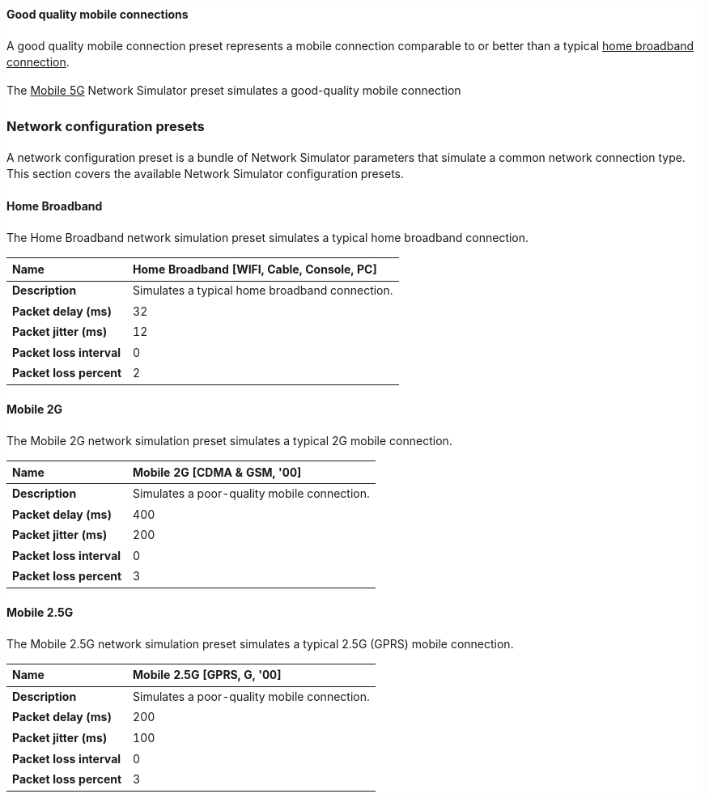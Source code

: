 #### Good quality mobile connections

A good quality mobile connection preset represents a mobile connection comparable to or better than a typical [home broadband connection](#home-broadband).

The [Mobile 5G](#mobile-5g) Network Simulator preset simulates a good-quality mobile connection

### Network configuration presets

A network configuration preset is a bundle of Network Simulator parameters that simulate a common network connection type. This section covers the available Network Simulator configuration presets.

#### Home Broadband

The Home Broadband network simulation preset simulates a typical home broadband connection.

|**Name**|Home Broadband [WIFI, Cable, Console, PC]|
|:----|:----|
|**Description**|Simulates a typical home broadband connection.|
|**Packet delay (ms)**|32|
|**Packet jitter (ms)**|12|
|**Packet loss interval**|0|
|**Packet loss percent**|2|

#### Mobile 2G

The Mobile 2G network simulation preset simulates a typical 2G mobile connection.

|**Name**|Mobile 2G [CDMA & GSM, '00]|
|:----|:----|
|**Description**|Simulates a poor-quality mobile connection.|
|**Packet delay (ms)**|400|
|**Packet jitter (ms)**|200|
|**Packet loss interval**|0|
|**Packet loss percent**|3|

#### Mobile 2.5G

The Mobile 2.5G network simulation preset simulates a typical 2.5G (GPRS) mobile connection.

|**Name**|Mobile 2.5G [GPRS, G, '00]|
|:----|:----|
|**Description**|Simulates a poor-quality mobile connection.|
|**Packet delay (ms)**|200|
|**Packet jitter (ms)**|100|
|**Packet loss interval**|0|
|**Packet loss percent**|3|
